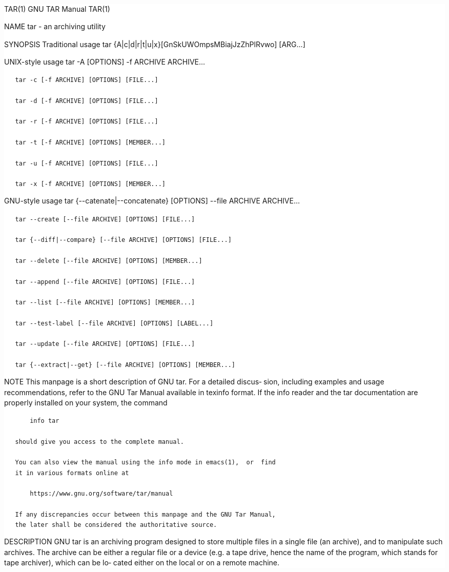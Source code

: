 TAR(1)                          GNU TAR Manual                          TAR(1)

NAME
       tar - an archiving utility

SYNOPSIS
   Traditional usage
       tar {A|c|d|r|t|u|x}[GnSkUWOmpsMBiajJzZhPlRvwo] [ARG...]

   UNIX-style usage
       tar -A [OPTIONS] -f ARCHIVE ARCHIVE...

       tar -c [-f ARCHIVE] [OPTIONS] [FILE...]

       tar -d [-f ARCHIVE] [OPTIONS] [FILE...]

       tar -r [-f ARCHIVE] [OPTIONS] [FILE...]

       tar -t [-f ARCHIVE] [OPTIONS] [MEMBER...]

       tar -u [-f ARCHIVE] [OPTIONS] [FILE...]

       tar -x [-f ARCHIVE] [OPTIONS] [MEMBER...]

   GNU-style usage
       tar {--catenate|--concatenate} [OPTIONS] --file ARCHIVE ARCHIVE...

       tar --create [--file ARCHIVE] [OPTIONS] [FILE...]

       tar {--diff|--compare} [--file ARCHIVE] [OPTIONS] [FILE...]

       tar --delete [--file ARCHIVE] [OPTIONS] [MEMBER...]

       tar --append [--file ARCHIVE] [OPTIONS] [FILE...]

       tar --list [--file ARCHIVE] [OPTIONS] [MEMBER...]

       tar --test-label [--file ARCHIVE] [OPTIONS] [LABEL...]

       tar --update [--file ARCHIVE] [OPTIONS] [FILE...]

       tar {--extract|--get} [--file ARCHIVE] [OPTIONS] [MEMBER...]

NOTE
       This manpage is a short description of GNU tar.  For a detailed discus‐
       sion,  including  examples  and usage recommendations, refer to the GNU
       Tar Manual available in texinfo format.  If the info reader and the tar
       documentation are properly installed on your system, the command

           info tar

       should give you access to the complete manual.

       You can also view the manual using the info mode in emacs(1),  or  find
       it in various formats online at

           https://www.gnu.org/software/tar/manual

       If any discrepancies occur between this manpage and the GNU Tar Manual,
       the later shall be considered the authoritative source.

DESCRIPTION
       GNU  tar  is an archiving program designed to store multiple files in a
       single file (an archive), and to manipulate such archives.  The archive
       can be either a regular file or a device (e.g. a tape drive, hence  the
       name  of the program, which stands for tape archiver), which can be lo‐
       cated either on the local or on a remote machine.
